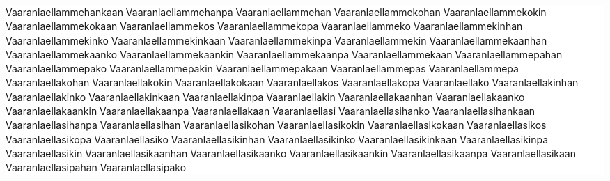 Vaaranlaellammehankaan
Vaaranlaellammehanpa
Vaaranlaellammehan
Vaaranlaellammekohan
Vaaranlaellammekokin
Vaaranlaellammekokaan
Vaaranlaellammekos
Vaaranlaellammekopa
Vaaranlaellammeko
Vaaranlaellammekinhan
Vaaranlaellammekinko
Vaaranlaellammekinkaan
Vaaranlaellammekinpa
Vaaranlaellammekin
Vaaranlaellammekaanhan
Vaaranlaellammekaanko
Vaaranlaellammekaankin
Vaaranlaellammekaanpa
Vaaranlaellammekaan
Vaaranlaellammepahan
Vaaranlaellammepako
Vaaranlaellammepakin
Vaaranlaellammepakaan
Vaaranlaellammepas
Vaaranlaellammepa
Vaaranlaellakohan
Vaaranlaellakokin
Vaaranlaellakokaan
Vaaranlaellakos
Vaaranlaellakopa
Vaaranlaellako
Vaaranlaellakinhan
Vaaranlaellakinko
Vaaranlaellakinkaan
Vaaranlaellakinpa
Vaaranlaellakin
Vaaranlaellakaanhan
Vaaranlaellakaanko
Vaaranlaellakaankin
Vaaranlaellakaanpa
Vaaranlaellakaan
Vaaranlaellasi
Vaaranlaellasihanko
Vaaranlaellasihankaan
Vaaranlaellasihanpa
Vaaranlaellasihan
Vaaranlaellasikohan
Vaaranlaellasikokin
Vaaranlaellasikokaan
Vaaranlaellasikos
Vaaranlaellasikopa
Vaaranlaellasiko
Vaaranlaellasikinhan
Vaaranlaellasikinko
Vaaranlaellasikinkaan
Vaaranlaellasikinpa
Vaaranlaellasikin
Vaaranlaellasikaanhan
Vaaranlaellasikaanko
Vaaranlaellasikaankin
Vaaranlaellasikaanpa
Vaaranlaellasikaan
Vaaranlaellasipahan
Vaaranlaellasipako